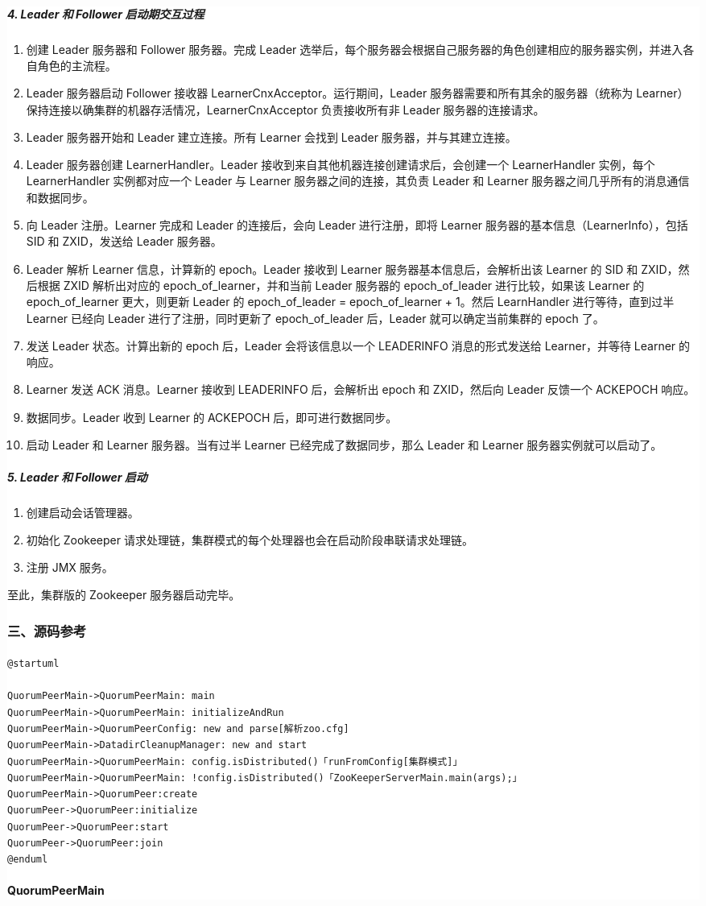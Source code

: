 ##### 4. Leader 和 Follower 启动期交互过程

1. 创建 Leader 服务器和 Follower 服务器。完成 Leader 选举后，每个服务器会根据自己服务器的角色创建相应的服务器实例，并进入各自角色的主流程。

2. Leader 服务器启动 Follower 接收器 LearnerCnxAcceptor。运行期间，Leader 服务器需要和所有其余的服务器（统称为 Learner）保持连接以确集群的机器存活情况，LearnerCnxAcceptor 负责接收所有非 Leader 服务器的连接请求。

3. Leader 服务器开始和 Leader 建立连接。所有 Learner 会找到 Leader 服务器，并与其建立连接。

4. Leader 服务器创建 LearnerHandler。Leader 接收到来自其他机器连接创建请求后，会创建一个 LearnerHandler 实例，每个 LearnerHandler 实例都对应一个 Leader 与 Learner 服务器之间的连接，其负责 Leader 和 Learner 服务器之间几乎所有的消息通信和数据同步。

5. 向 Leader 注册。Learner 完成和 Leader 的连接后，会向 Leader 进行注册，即将 Learner 服务器的基本信息（LearnerInfo），包括 SID 和 ZXID，发送给 Leader 服务器。

6. Leader 解析 Learner 信息，计算新的 epoch。Leader 接收到 Learner 服务器基本信息后，会解析出该 Learner 的 SID 和 ZXID，然后根据 ZXID 解析出对应的 epoch_of_learner，并和当前 Leader 服务器的 epoch_of_leader 进行比较，如果该 Learner 的 epoch_of_learner 更大，则更新 Leader 的 epoch_of_leader = epoch_of_learner + 1。然后 LearnHandler 进行等待，直到过半 Learner 已经向 Leader 进行了注册，同时更新了 epoch_of_leader 后，Leader 就可以确定当前集群的 epoch 了。

7. 发送 Leader 状态。计算出新的 epoch 后，Leader 会将该信息以一个 LEADERINFO 消息的形式发送给 Learner，并等待 Learner 的响应。

8. Learner 发送 ACK 消息。Learner 接收到 LEADERINFO 后，会解析出 epoch 和 ZXID，然后向 Leader 反馈一个 ACKEPOCH 响应。

9. 数据同步。Leader 收到 Learner 的 ACKEPOCH 后，即可进行数据同步。

10. 启动 Leader 和 Learner 服务器。当有过半 Learner 已经完成了数据同步，那么 Leader 和 Learner 服务器实例就可以启动了。

##### 5. Leader 和 Follower 启动

1. 创建启动会话管理器。

2. 初始化 Zookeeper 请求处理链，集群模式的每个处理器也会在启动阶段串联请求处理链。

3. 注册 JMX 服务。

至此，集群版的 Zookeeper 服务器启动完毕。

### 三、源码参考

```plantuml
@startuml

QuorumPeerMain->QuorumPeerMain: main
QuorumPeerMain->QuorumPeerMain: initializeAndRun
QuorumPeerMain->QuorumPeerConfig: new and parse[解析zoo.cfg]
QuorumPeerMain->DatadirCleanupManager: new and start
QuorumPeerMain->QuorumPeerMain: config.isDistributed()「runFromConfig[集群模式]」
QuorumPeerMain->QuorumPeerMain: !config.isDistributed()「ZooKeeperServerMain.main(args);」
QuorumPeerMain->QuorumPeer:create
QuorumPeer->QuorumPeer:initialize
QuorumPeer->QuorumPeer:start
QuorumPeer->QuorumPeer:join
@enduml
```

#### QuorumPeerMain
